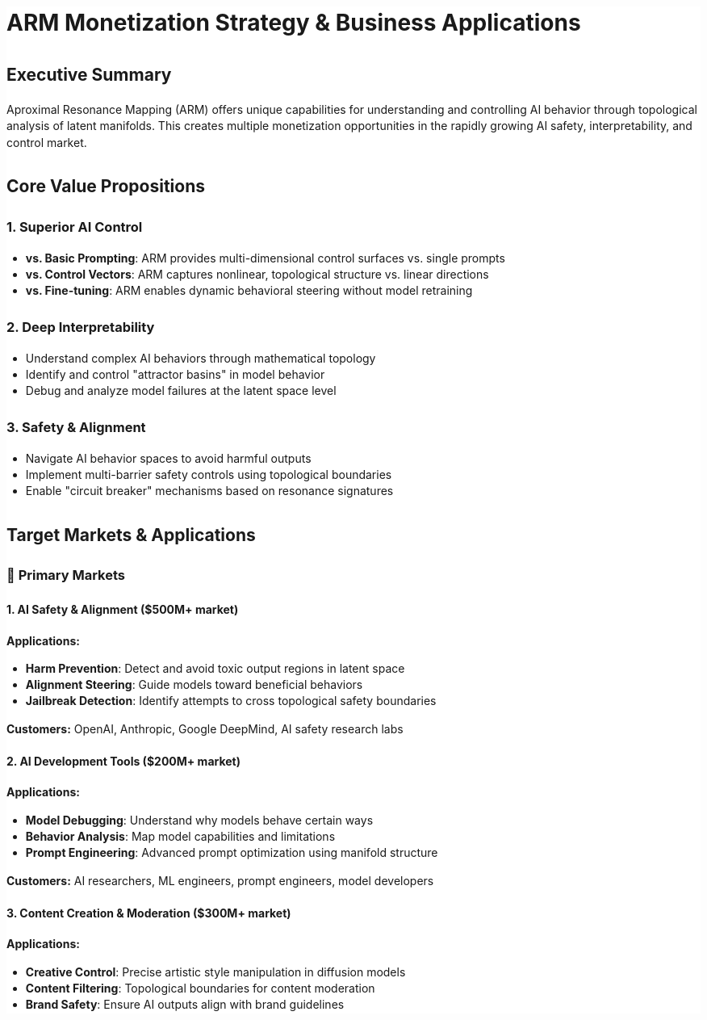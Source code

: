 # ARM Monetization Strategy & Business Applications

## Executive Summary
Aproximal Resonance Mapping (ARM) offers unique capabilities for understanding and controlling AI behavior through topological analysis of latent manifolds. This creates multiple monetization opportunities in the rapidly growing AI safety, interpretability, and control market.

## Core Value Propositions

### 1. **Superior AI Control**
- **vs. Basic Prompting**: ARM provides multi-dimensional control surfaces vs. single prompts
- **vs. Control Vectors**: ARM captures nonlinear, topological structure vs. linear directions
- **vs. Fine-tuning**: ARM enables dynamic behavioral steering without model retraining

### 2. **Deep Interpretability**
- Understand complex AI behaviors through mathematical topology
- Identify and control "attractor basins" in model behavior
- Debug and analyze model failures at the latent space level

### 3. **Safety & Alignment**
- Navigate AI behavior spaces to avoid harmful outputs
- Implement multi-barrier safety controls using topological boundaries
- Enable "circuit breaker" mechanisms based on resonance signatures

## Target Markets & Applications

### 🎯 **Primary Markets**

#### 1. **AI Safety & Alignment ($500M+ market)**
**Applications:**
- **Harm Prevention**: Detect and avoid toxic output regions in latent space
- **Alignment Steering**: Guide models toward beneficial behaviors
- **Jailbreak Detection**: Identify attempts to cross topological safety boundaries

**Customers:** OpenAI, Anthropic, Google DeepMind, AI safety research labs

#### 2. **AI Development Tools ($200M+ market)**
**Applications:**
- **Model Debugging**: Understand why models behave certain ways
- **Behavior Analysis**: Map model capabilities and limitations
- **Prompt Engineering**: Advanced prompt optimization using manifold structure

**Customers:** AI researchers, ML engineers, prompt engineers, model developers

#### 3. **Content Creation & Moderation ($300M+ market)**
**Applications:**
- **Creative Control**: Precise artistic style manipulation in diffusion models
- **Content Filtering**: Topological boundaries for content moderation
- **Brand Safety**: Ensure AI outputs align with brand guidelines
